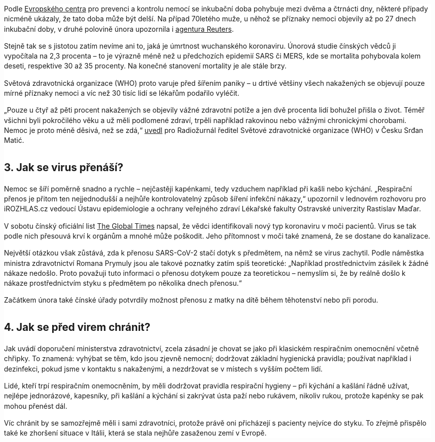 Podle [Evropského centra](https://www.ecdc.europa.eu/en/novel-coronavirus-china/questions-answers) pro prevenci a kontrolu nemocí se inkubační doba pohybuje mezi dvěma a čtrnácti dny, některé případy nicméně ukázaly, že tato doba může být delší. Na případ 70letého muže, u něhož se příznaky nemoci objevily až po 27 dnech inkubační doby, v druhé polovině února upozornila i [agentura Reuters](https://www.reuters.com/article/us-china-health-incubation/coronavirus-incubation-could-be-as-long-as-27-days-chinese-provincial-government-says-idUSKCN20G06W).

Stejně tak se s jistotou zatím nevíme ani to, jaká je úmrtnost wuchanského koronaviru. Únorová studie čínských vědců ji vypočítala na 2,3 procenta – to je výrazně méně než u předchozích epidemií SARS či MERS, kde se mortalita pohybovala kolem deseti, respektive 30 až 35 procenty. Na konečné stanovení mortality je ale stále brzy.

Světová zdravotnická organizace (WHO) proto varuje před šířením paniky – u drtivé většiny všech nakažených se objevují pouze mírné příznaky nemoci a víc než 30 tisíc lidí se lékařům podařilo vyléčit.

„Pouze u čtyř až pěti procent nakažených se objevily vážné zdravotní potíže a jen dvě procenta lidí bohužel přišla o život. Téměř všichni byli pokročilého věku a už měli podlomené zdraví, trpěli například rakovinou nebo vážnými chronickými chorobami. Nemoc je proto méně děsivá, než se zdá,“ [uvedl](https://www.irozhlas.cz/zpravy-domov/koronavirus-v-cesku-who-srdan-matic-hranice_2002271157_bar) pro Radiožurnál ředitel Světové zdravotnické organizace (WHO) v Česku Srđan Matić.

## 3. Jak se virus přenáší?

Nemoc se šíří poměrně snadno a rychle – nejčastěji kapénkami, tedy vzduchem například při kašli nebo kýchání. „Respirační přenos je přitom ten nejjednodušší a nejhůře kontrolovatelný způsob šíření infekční nákazy,“ upozornil v lednovém rozhovoru pro iROZHLAS.cz vedoucí Ústavu epidemiologie a ochrany veřejného zdraví Lékařské fakulty Ostravské univerzity Rastislav Maďar.

V sobotu čínský oficiální list [The Global Times](https://www.irozhlas.cz/zivotni-styl/zdravi/koronavirus-novinky-prenos-aktualne-cina_2002221442_ako) napsal, že vědci identifikovali nový typ koronaviru v moči pacientů. Virus se tak podle nich přesouvá krví k orgánům a mnohé může poškodit. Jeho přítomnost v moči také znamená, že se dostane do kanalizace.

Největší otázkou však zůstává, zda k přenosu SARS-CoV-2 stačí dotyk s předmětem, na němž se virus zachytil. Podle náměstka ministra zdravotnictví Romana Prymuly jsou ale takové poznatky zatím spíš teoretické: „Například prostřednictvím zásilek k žádné nákaze nedošlo. Proto považuji tuto informaci o přenosu dotykem pouze za teoretickou – nemyslím si, že by reálně došlo k nákaze prostřednictvím styku s předmětem po několika dnech přenosu.“

Začátkem února také čínské úřady potvrdily možnost přenosu z matky na dítě během těhotenství nebo při porodu.

## 4. Jak se před virem chránit?

Jak uvádí doporučení ministerstva zdravotnictví, zcela zásadní je chovat se jako při klasickém respiračním onemocnění včetně chřipky. To znamená: vyhýbat se těm, kdo jsou zjevně nemocní; dodržovat základní hygienická pravidla; používat například i dezinfekci, pokud jsme v kontaktu s nakaženými, a nezdržovat se v místech s vyšším počtem lidí.

Lidé, kteří trpí respiračním onemocněním, by měli dodržovat pravidla respirační hygieny – při kýchání a kašlání řádně užívat, nejlépe jednorázové, kapesníky, při kašlání a kýchání si zakrývat ústa paží nebo rukávem, nikoliv rukou, protože kapénky se pak mohou přenést dál.

Víc chránit by se samozřejmě měli i sami zdravotníci, protože právě oni přicházejí s pacienty nejvíce do styku. To zřejmě přispělo také ke zhoršení situace v Itálii, která se stala nejhůře zasaženou zemí v Evropě.
